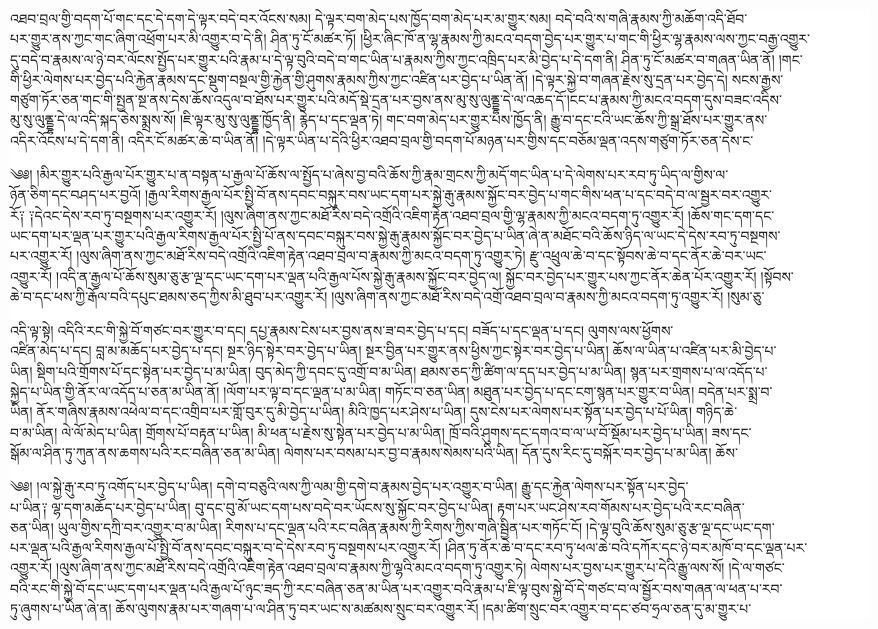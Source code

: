   
འཐབ་བྲལ་གྱི་བདག་པོ་གང་དང་དེ་དག་དེ་ལྟར་བདེ་བར་འོངས་སམ། དེ་ལྟར་བག་མེད་པས་ཁྱོད་བག་མེད་པར་མ་གྱུར་སམ། བདེ་བའི་ས་གཞི་རྣམས་ཀྱི་མཆོག་འདི་ཐོབ་  
པར་གྱུར་ནས་ཀྱང་གང་ཞིག་འཕྲོག་པར་མི་འགྱུར་བ་དེ་ནི། ཤིན་ཏུ་ངོ་མཚར་ཏོ། །ཕྱིར་ཞིང་ཁོ་ན་ལྷ་རྣམས་ཀྱི་མངའ་བདག་བྱེད་པར་གྱུར་པ་གང་གི་ཕྱིར་ལྷ་རྣམས་ལས་ཀྱང་བརྒྱ་འགྱུར་  
དུ་བདེ་བ་རྣམས་ལ་ཉེ་བར་ལོངས་སྤྱོད་པར་གྱུར་པའི་རྣམ་པ་དེ་ལྟ་བུའི་བདེ་བ་གང་ཡིན་པ་རྣམས་ཀྱིས་ཀྱང་འཁྲིད་པར་མི་བྱེད་པ་དེ་དག་ནི། ཤིན་ཏུ་ངོ་མཚར་བ་གཞན་ཡིན་ནོ། །གང་  
གི་ཕྱིར་ལེགས་པར་བྱེད་པའི་རྐྱེན་རྣམས་དང་སྡུག་བསྔལ་གྱི་རྐྱེན་གྱི་ཤུགས་རྣམས་ཀྱིས་ཀྱང་འཛིན་པར་བྱེད་པ་ཡིན་ནོ། །དེ་ལྟར་སྐྱེ་བ་གཞན་རྗེས་སུ་དྲན་པར་བྱེད་དེ། སངས་རྒྱས་  
གཙུག་ཏོར་ཅན་གང་གི་སྤྱན་སྔ་ནས་དེས་ཆོས་འདུལ་བ་ཐོས་པར་གྱུར་པའི་མདོ་སྡེ་དྲན་པར་བྱས་ནས་མུ་སུ་ལུནྡྷ་དེ་ལ་འཆད་དོ་།ངང་པ་རྣམས་ཀྱི་མངའ་བདག་དུས་བཟང་འདིས་  
མུ་སུ་ལུནྡྷ་དེ་ལ་འདི་སྐད་ཅེས་སྨྲས་སོ། །ཇི་ལྟར་མུ་སུ་ལུནྡྷ་ཁྱོད་ནི། རྙེད་པ་དང་ལྡན་ཏེ། གང་བག་མེད་པར་གྱུར་པས་ཁྱོད་ནི། རྒྱུ་བ་དང་ངའི་ཡང་ཆོས་ཀྱི་སྒྲ་ཐོས་པར་གྱུར་ནས་  
འདིར་འོངས་པ་དེ་དག་ནི། འདིར་ངོ་མཚར་ཆེ་བ་ཡིན་ནོ། །དེ་ལྟར་ཡིན་པ་དེའི་ཕྱིར་འཐབ་བྲལ་གྱི་བདག་པོ་མཉན་པར་གྱིས་དང་བཅོམ་ལྡན་འདས་གཙུག་ཏོར་ཅན་དེས་ང་  
  
  
༄༅། །མིར་གྱུར་པའི་རྒྱལ་པོར་གྱུར་པ་ན་བསྟན་པ་རྒྱལ་པོ་ཆོས་ལ་སྤྱོད་པ་ཞེས་བྱ་བའི་ཆོས་ཀྱི་རྣམ་གྲངས་ཀྱི་མདོ་གང་ཡིན་པ་དེ་ལེགས་པར་རབ་ཏུ་ཡིད་ལ་གྱིས་ལ་  
ཉོན་ཅིག་དང་བཤད་པར་བྱའོ། །རྒྱལ་རིགས་རྒྱལ་པོར་སྤྱི་བོ་ནས་དབང་བསྐུར་བས་ཡང་དག་པར་སྐྱེ་རྒུ་རྣམས་སྐྱོང་བར་བྱེད་པ་གང་གིས་ཕན་པ་དང་བདེ་བ་ལ་སྦྱར་བར་འགྱུར་  
རོ༑ ༑དེའང་དེས་རབ་ཏུ་བསྔགས་པར་འགྱུར་རོ། །ལུས་ཞིག་ནས་ཀྱང་མཐོ་རིས་བདེ་འགྲོའི་འཇིག་རྟེན་འཐབ་བྲལ་གྱི་ལྷ་རྣམས་ཀྱི་མངའ་བདག་ཏུ་འགྱུར་རོ། །ཆོས་གང་དག་དང་  
ཡང་དག་པར་ལྡན་པར་གྱུར་པའི་རྒྱལ་རིགས་རྒྱལ་པོར་སྤྱི་པོ་ནས་དབང་བསྐུར་བས་སྐྱེ་རྒུ་རྣམས་སྐྱོང་བར་བྱེད་པ་ཡིན་ཞེ་ན་མཐོང་བའི་ཆོས་ཉིད་ལ་ཡང་དེ་དེས་རབ་ཏུ་བསྔགས་  
པར་འགྱུར་རོ། །ལུས་ཞིག་ནས་ཀྱང་མཐོ་རིས་བདེ་འགྲོའི་འཇིག་རྟེན་འཐབ་བྲལ་བ་རྣམས་ཀྱི་མངའ་བདག་ཏུ་འགྱུར་ཏེ། རྫུ་འཕྲུལ་ཆེ་བ་དང་སྟོབས་ཆེ་བ་དང་ནོར་ཆེ་བར་ཡང་  
འགྱུར་རོ། །འདི་ན་རྒྱལ་པོ་ཆོས་སུམ་ཅུ་རྩ་ལྔ་དང་ཡང་དག་པར་ལྡན་པའི་རྒྱལ་པོས་སྐྱེ་རྒུ་རྣམས་སྐྱོང་བར་བྱེད་ལ། སྐྱོང་བར་བྱེད་པར་གྱུར་པས་ཀྱང་ནོར་ཆེན་པོར་འགྱུར་རོ། །སྟོབས་  
ཆེ་བ་དང་ཕས་ཀྱི་རྒོལ་བའི་དཔུང་ཐམས་ཅད་ཀྱིས་མི་ཐུབ་པར་འགྱུར་རོ། །ལུས་ཞིག་ནས་ཀྱང་མཐོ་རིས་བདེ་འགྲོ་འཐབ་བྲལ་བ་རྣམས་ཀྱི་མངའ་བདག་ཏུ་འགྱུར་རོ། །སུམ་ཅུ་  
  
  
འདི་ལྟ་སྟེ། འདིའི་རང་གི་སྐྱེ་བོ་གཙང་བར་གྱུར་བ་དང། དཔྱ་རྣམས་ངེས་པར་བྱས་ནས་ཟ་བར་བྱེད་པ་དང། བཟོད་པ་དང་ལྡན་པ་དང། ལུགས་ལས་ཕྱོགས་  
འཛིན་མེད་པ་དང། བླ་མ་མཆོད་པར་བྱེད་པ་དང། སྔར་ཉིད་སྟེར་བར་བྱེད་པ་ཡིན། སྔར་བྱིན་པར་གྱུར་ནས་ཕྱིས་ཀྱང་སྟེར་བར་བྱེད་པ་ཡིན། ཆོས་ལ་ཡིན་པ་འཛིན་པར་མི་བྱེད་པ་  
ཡིན། སྡིག་པའི་གྲོགས་པོ་དང་སྟེན་པར་བྱེད་པ་མ་ཡིན། བུད་མེད་ཀྱི་དབང་དུ་འགྲོ་བ་མ་ཡིན། ཐམས་ཅད་ཀྱི་ཚིག་ལ་དད་པར་བྱེད་པ་མ་ཡིན། སྙན་པར་གྲགས་པ་ལ་འདོད་པ་  
སྐྱེད་པ་ཡིན་གྱི་ནོར་ལ་འདོད་པ་ཅན་མ་ཡིན་ནོ། །ལོག་པར་ལྟ་བ་དང་ལྡན་པ་མ་ཡིན། གཏོང་བ་ཅན་ཡིན། མཐུན་པར་བྱེད་པ་དང་ངག་སྙན་པར་གྱུར་བ་ཡིན། བདེན་པར་སྨྲ་བ་  
ཡིན། ནོར་གཞིས་རྣམས་འཕེལ་བ་དང་འགྲིབ་པར་གློ་བུར་དུ་མི་བྱེད་པ་ཡིན། མིའི་ཁྱད་པར་ཤེས་པ་ཡིན། དུས་ངེས་པར་ལེགས་པར་སྟོན་པར་བྱེད་པ་པོ་ཡིན། གཉིད་ཆེ་  
བ་མ་ཡིན། ལེ་ལོ་མེད་པ་ཡིན། གྲོགས་པོ་བརྟན་པ་ཡིན། མི་ཕན་པ་རྗེས་སུ་སྟེན་པར་བྱེད་པ་མ་ཡིན། ཁྲོ་བའི་ཤུགས་དང་དགའ་བ་ལ་ཡ་བོ་སྡོམ་པར་བྱེད་པ་ཡིན། ཟས་དང་  
སྒོམ་ལ་ཤིན་ཏུ་ཀུན་ནས་ཆགས་པའི་རང་བཞིན་ཅན་མ་ཡིན། ལེགས་པར་བསམ་པར་བྱ་བ་རྣམས་སེམས་པའི་ཡིན། དོན་དུས་རིང་དུ་བསྐོར་བར་བྱེད་པ་མ་ཡིན། ཆོས་  
  
  
༄༅། །ལ་སྐྱེ་རྒུ་རབ་ཏུ་འགོད་པར་བྱེད་པ་ཡིན། དགེ་བ་བཅུའི་ལས་ཀྱི་ལམ་གྱི་དགེ་བ་རྣམས་བྱེད་པར་འགྱུར་བ་ཡིན། རྒྱུ་དང་རྐྱེན་ལེགས་པར་སྟོན་པར་བྱེད་  
པ་ཡིན༑ ལྷ་དག་མཆོད་པར་བྱེད་པ་ཡིན། བུ་དང་བུ་མོ་ཡང་དག་པས་བདེ་བར་ཡོངས་སུ་སྐྱོང་བར་བྱེད་པ་ཡིན། རྟག་པར་ཡང་ཤེས་རབ་གོམས་པར་བྱེད་པའི་རང་བཞིན་  
ཅན་ཡིན། ཡུལ་གྱིས་དཀྲི་བར་འགྱུར་བ་མ་ཡིན། རིགས་པ་དང་ལྡན་པའི་རང་བཞིན་རྣམས་ཀྱི་རིགས་ཀྱིས་གཞི་སྦྱིན་པར་གཏོང་ངོ། །དེ་ལྟ་བུའི་ཆོས་སུམ་ཅུ་རྩ་ལྔ་དང་ཡང་དག་  
པར་ལྡན་པའི་རྒྱལ་རིགས་རྒྱལ་པོ་སྤྱི་བོ་ནས་དབང་བསྐུར་བ་དེ་དེས་རབ་ཏུ་བསྔགས་པར་འགྱུར་རོ། །ཤིན་ཏུ་ནོར་ཆེ་བ་དང་རབ་ཏུ་ཕལ་ཆེ་བའི་དཀོར་དང་ཉེ་བར་མཁོ་བ་དང་ལྡན་པར་  
འགྱུར་རོ། །ལུས་ཞིག་ནས་ཀྱང་མཐོ་རིས་བདེ་འགྲོའི་འཇིག་རྟེན་འཐབ་བྲལ་བ་རྣམས་ཀྱི་ལྷའི་མངའ་བདག་ཏུ་འགྱུར་ཏེ། ལེགས་པར་བྱས་པར་གྱུར་པ་དེའི་རྒྱུ་ལས་སོ། །དེ་ལ་གཙང་  
བའི་རང་གི་སྐྱེ་བོ་དང་ཡང་དག་པར་ལྡན་པའི་རྒྱལ་པོ་ཉུང་ཟད་ཀྱི་རང་བཞིན་ཅན་མ་ཡིན་པར་འགྱུར་བའི་རྣམ་པ་ཇི་ལྟ་བུས་སྐྱེ་བོ་དེ་གཙང་བ་ལ་སྦྱོར་བས་གཞན་ལ་ཕན་པ་རབ་  
ཏུ་ཞུགས་པ་ཡིན་ཞེ་ན། ཆོས་ལུགས་རྣམ་པར་གཞག་པ་ལ་ཤིན་ཏུ་བར་ཡང་ས་མཚམས་སྲུང་བར་འགྱུར་རོ། །དམ་ཚིག་སྲུང་བར་འགྱུར་བ་དང་ཙབ་ཧྲལ་ཅན་དུ་མ་གྱུར་པ་  
  